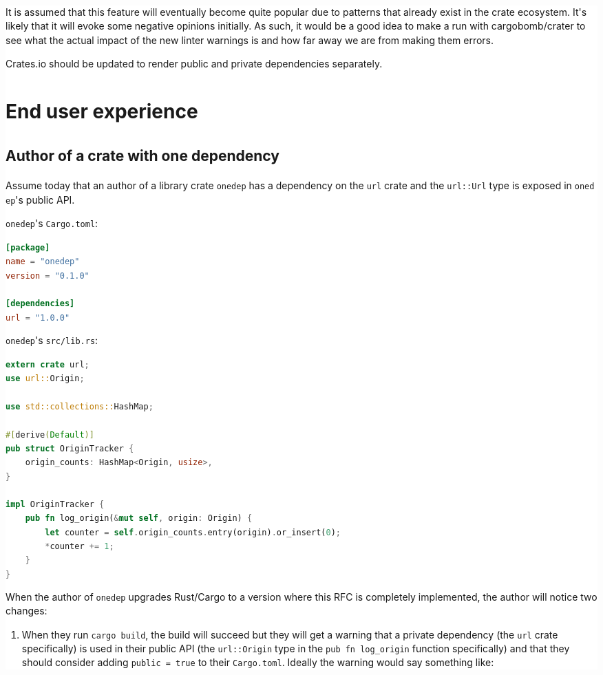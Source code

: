 It is assumed that this feature will eventually become quite popular due to patterns
that already exist in the crate ecosystem. It's likely that it will evoke some
negative opinions initially. As such, it would be a good idea to make a run with
cargobomb/crater to see what the actual impact of the new linter warnings is and
how far away we are from making them errors.

Crates.io should be updated to render public and private dependencies separately.

# End user experience
[end-user-experience]: #end-user-experience

## Author of a crate with one dependency

Assume today that an author of a library crate `onedep` has a
dependency on the `url` crate and the `url::Url` type is exposed in
`onedep`'s public API.

`onedep`'s `Cargo.toml`:

```toml
[package]
name = "onedep"
version = "0.1.0"

[dependencies]
url = "1.0.0"
```

`onedep`'s `src/lib.rs`:

```rust
extern crate url;
use url::Origin;

use std::collections::HashMap;

#[derive(Default)]
pub struct OriginTracker {
    origin_counts: HashMap<Origin, usize>,
}

impl OriginTracker {
    pub fn log_origin(&mut self, origin: Origin) {
        let counter = self.origin_counts.entry(origin).or_insert(0);
        *counter += 1;
    }
}
```

When the author of `onedep` upgrades Rust/Cargo to a version where this RFC is
completely implemented, the author will notice two changes:

1. When they run `cargo build`, the build will succeed but they will get a warning
that a private dependency (the `url` crate specifically) is used in their public API
(the `url::Origin` type in the `pub fn log_origin` function specifically) and that
they should consider adding `public = true` to their `Cargo.toml`. Ideally the
warning would say something like:


[summary]: #summary
[motivation]: #motivation
[design]: #detailed-design
[how-we-teach-this]: #how-we-teach-this
[drawbacks]: #drawbacks
[alternatives]: #alternatives
[unresolved]: #unresolved-questions